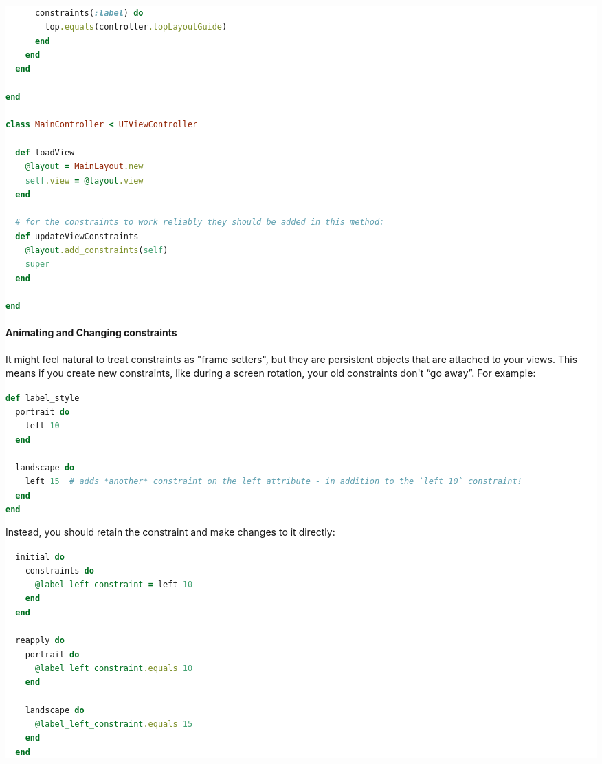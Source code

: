 ```ruby
      constraints(:label) do
        top.equals(controller.topLayoutGuide)
      end
    end
  end

end

class MainController < UIViewController

  def loadView
    @layout = MainLayout.new
    self.view = @layout.view
  end

  # for the constraints to work reliably they should be added in this method:
  def updateViewConstraints
    @layout.add_constraints(self)
    super
  end

end
```

#### Animating and Changing constraints

It might feel natural to treat constraints as "frame setters", but they are
persistent objects that are attached to your views.  This means if you create
new constraints, like during a screen rotation, your old constraints don't “go
away”.  For example:

```ruby
def label_style
  portrait do
    left 10
  end

  landscape do
    left 15  # adds *another* constraint on the left attribute - in addition to the `left 10` constraint!
  end
end
```

Instead, you should retain the constraint and make changes to it directly:

```ruby
  initial do
    constraints do
      @label_left_constraint = left 10
    end
  end

  reapply do
    portrait do
      @label_left_constraint.equals 10
    end

    landscape do
      @label_left_constraint.equals 15
    end
  end
```
